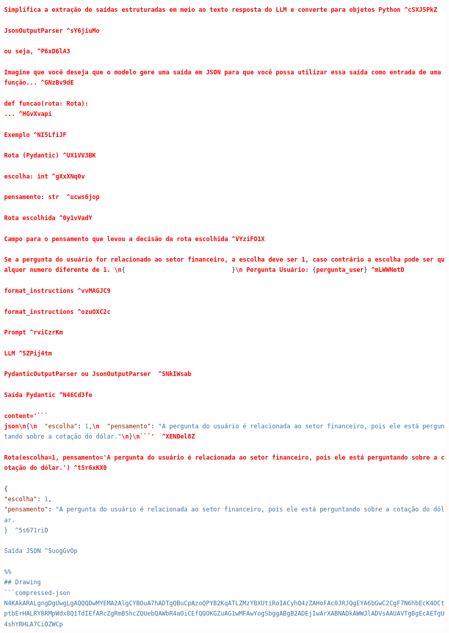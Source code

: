 ```json
Simplifica a extração de saídas estruturadas em meio ao texto resposta do LLM e converte para objetos Python ^cSXJ5PkZ

JsonOutputParser ^sY6jiuMo

ou seja, ^P6xD6lA3

Imagine que você deseja que o modelo gere uma saída em JSON para que você possa utilizar essa saída como entrada de uma função... ^GNzBv9dE

def funcao(rota: Rota):
... ^HGvXvapi

Exemplo ^NI5LfiJF

Rota (Pydantic) ^UX1VV3BK

escolha: int ^gXxXNq0v

pensamento: str  ^ucws6jop

Rota escolhida ^0y1vVadY

Campo para o pensamento que levou a decisão da rota escolhida ^VYziFO1X

Se a pergunta do usuário for relacionado ao setor financeiro, a escolha deve ser 1, caso contrário a escolha pode ser qualquer numero diferente de 1. \n{                             }\n Pergunta Usuário: {pergunta_user} ^mLWWNetD

format_instructions ^vvMAGJC9

format_instructions ^ozuOXC2c

Prompt ^rviCzrKm

LLM ^5ZPij4tm

PydanticOutputParser ou JsonOutputParser  ^SNkIWsab

Saída Pydantic ^N46Cd3fe

content='```
json\n{\n  "escolha": 1,\n  "pensamento": "A pergunta do usuário é relacionada ao setor financeiro, pois ele está perguntando sobre a cotação do dólar."\n}\n```'  ^XENDel8Z

Rota(escolha=1, pensamento='A pergunta do usuário é relacionada ao setor financeiro, pois ele está perguntando sobre a cotação do dólar.') ^t5r6xKX0

{
"escolha": 1,
"pensamento": "A pergunta do usuário é relacionada ao setor financeiro, pois ele está perguntando sobre a cotação do dólar.
}  ^5s671riD

Saída JSON ^SuogGvOp

%%
## Drawing
```compressed-json
N4KAkARALgngDgUwgLgAQQQDwMYEMA2AlgCYBOuA7hADTgQBuCpAzoQPYB2KqATLZMzYBXUtiRoIACyhQ4zZAHoFAc0JRJQgEYA6bGwC2CgF7N6hbEcK4OCtptbErHALRY8RMpWdx8Q1TdIEfARcZgRmBShcZQUebQAWbR4aOiCEfQQOKGZuAG1wMFAwYogSbggABgB2ADEjIwArXABNADkAWWJlADVsAAUAVTgBgEcAETgU4shYRHLA7CiOZWCp

```